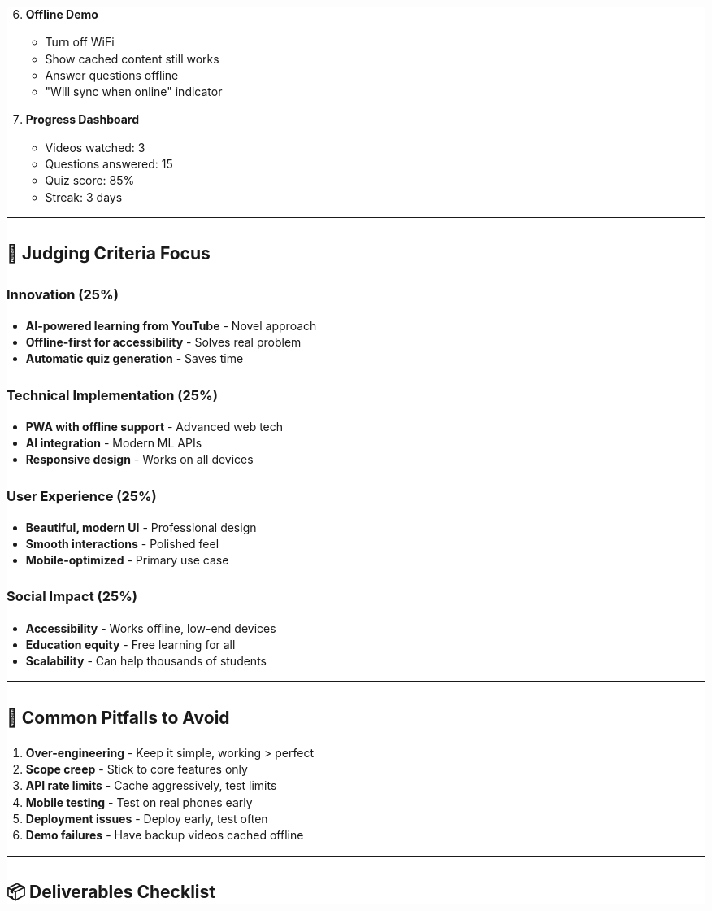 6. **Offline Demo**
   - Turn off WiFi
   - Show cached content still works
   - Answer questions offline
   - "Will sync when online" indicator

7. **Progress Dashboard**
   - Videos watched: 3
   - Questions answered: 15
   - Quiz score: 85%
   - Streak: 3 days

---

## 🎯 Judging Criteria Focus

### Innovation (25%)
- **AI-powered learning from YouTube** - Novel approach
- **Offline-first for accessibility** - Solves real problem
- **Automatic quiz generation** - Saves time

### Technical Implementation (25%)
- **PWA with offline support** - Advanced web tech
- **AI integration** - Modern ML APIs
- **Responsive design** - Works on all devices

### User Experience (25%)
- **Beautiful, modern UI** - Professional design
- **Smooth interactions** - Polished feel
- **Mobile-optimized** - Primary use case

### Social Impact (25%)
- **Accessibility** - Works offline, low-end devices
- **Education equity** - Free learning for all
- **Scalability** - Can help thousands of students

---

## 🚨 Common Pitfalls to Avoid

1. **Over-engineering** - Keep it simple, working > perfect
2. **Scope creep** - Stick to core features only
3. **API rate limits** - Cache aggressively, test limits
4. **Mobile testing** - Test on real phones early
5. **Deployment issues** - Deploy early, test often
6. **Demo failures** - Have backup videos cached offline

---

## 📦 Deliverables Checklist
